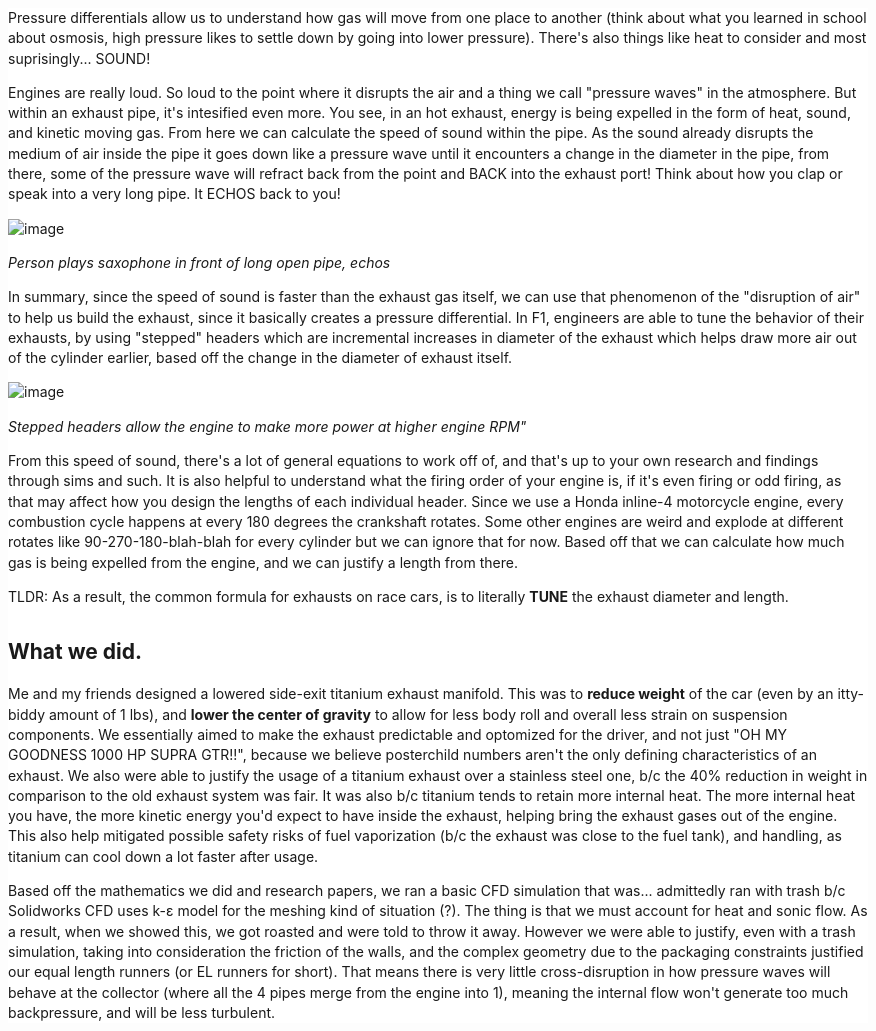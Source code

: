 Pressure differentials allow us to understand how gas will move from one place to another (think about what you learned in school about osmosis, high pressure likes to settle down by going into lower pressure). There's also things like heat to consider and most suprisingly... SOUND! 

Engines are really loud. So loud to the point where it disrupts the air and a thing we call "pressure waves" in the atmosphere. But within an exhaust pipe, it's intesified even more. You see, in an hot exhaust, energy is being expelled in the form of heat, sound, and kinetic moving gas. From here we can calculate the speed of sound within the pipe.
As the sound already disrupts the medium of air inside the pipe it goes down like a pressure wave until it encounters a change in the diameter in the pipe, from there, some of the pressure wave will refract back from the point and BACK into the exhaust port! Think about how you clap or speak into a very long pipe. It ECHOS back to you!

![image](https://github.com/user-attachments/assets/0e966204-bf32-47b2-90b2-abc19769281c)

*Person plays saxophone in front of long open pipe, echos*

In summary, since the speed of sound is faster than the exhaust gas itself, we can use that phenomenon of the "disruption of air" to help us build the exhaust, since it basically creates a pressure differential. In F1, engineers are able to tune the behavior of their exhausts, by using "stepped" headers which are incremental increases in diameter of the exhaust which helps draw more air out of the cylinder earlier, based off the change in the diameter of exhaust itself.

![image](https://github.com/user-attachments/assets/0fe34de8-7438-4ff4-af65-a58922f5ce1b)

*Stepped headers allow the engine to make more power at higher engine RPM"*

From this speed of sound, there's a lot of general equations to work off of, and that's up to your own research and findings through sims and such. It is also helpful to understand what the firing order of your engine is, if it's even firing or odd firing, as that may affect how you design the lengths of each individual header. 
Since we use a Honda inline-4 motorcycle engine, every combustion cycle happens at every 180 degrees the crankshaft rotates. Some other engines are weird and explode at different rotates like 90-270-180-blah-blah for every cylinder but we can ignore that for now. Based off that we can calculate how much gas is being expelled from the engine, and we can justify a length from there. 

TLDR: As a result, the common formula for exhausts on race cars, is to literally **TUNE** the exhaust diameter and length. 

## What we did. 

Me and my friends designed a lowered side-exit titanium exhaust manifold. This was to **reduce weight** of the car (even by an itty-biddy amount of 1 lbs), and **lower the center of gravity** to allow for less body roll and overall less strain on suspension components. We essentially aimed to make the exhaust predictable and optomized for the driver, and not just "OH MY GOODNESS 1000 HP SUPRA GTR!!", because we believe posterchild numbers aren't the only defining characteristics of an exhaust. 
We also were able to justify the usage of a titanium exhaust over a stainless steel one, b/c the 40% reduction in weight in comparison to the old exhaust system was fair. It was also b/c titanium tends to retain more internal heat. The more internal heat you have, the more kinetic energy you'd expect to have inside the exhaust, helping bring the exhaust gases out of the engine. This also help mitigated possible safety risks of fuel vaporization (b/c the exhaust was close to the fuel tank), and handling, as titanium can cool down a lot faster after usage. 

Based off the mathematics we did and research papers, we ran a basic CFD simulation that was... admittedly ran with trash b/c Solidworks CFD uses k-ɛ model for the meshing kind of situation (?). The thing is that we must account for heat and sonic flow. As a result, when we showed this, we got roasted and were told to throw it away. However we were able to justify, even with a trash simulation, taking into consideration the friction of the walls, and the complex geometry due to the packaging constraints justified our equal length runners (or EL runners for short). 
That means there is very little cross-disruption in how pressure waves will behave at the collector (where all the 4 pipes merge from the engine into 1), meaning the internal flow won't generate too much backpressure, and will be less turbulent. 
